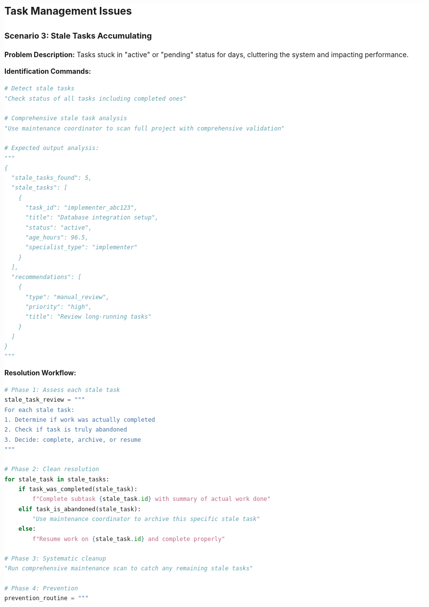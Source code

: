 ## Task Management Issues

### Scenario 3: Stale Tasks Accumulating

**Problem Description:**
Tasks stuck in "active" or "pending" status for days, cluttering the system and impacting performance.

**Identification Commands:**
```python
# Detect stale tasks
"Check status of all tasks including completed ones"

# Comprehensive stale task analysis
"Use maintenance coordinator to scan full project with comprehensive validation"

# Expected output analysis:
"""
{
  "stale_tasks_found": 5,
  "stale_tasks": [
    {
      "task_id": "implementer_abc123",
      "title": "Database integration setup",
      "status": "active", 
      "age_hours": 96.5,
      "specialist_type": "implementer"
    }
  ],
  "recommendations": [
    {
      "type": "manual_review",
      "priority": "high",
      "title": "Review long-running tasks"
    }
  ]
}
"""
```

**Resolution Workflow:**
```python
# Phase 1: Assess each stale task
stale_task_review = """
For each stale task:
1. Determine if work was actually completed
2. Check if task is truly abandoned
3. Decide: complete, archive, or resume
"""

# Phase 2: Clean resolution
for stale_task in stale_tasks:
    if task_was_completed(stale_task):
        f"Complete subtask {stale_task.id} with summary of actual work done"
    elif task_is_abandoned(stale_task):
        "Use maintenance coordinator to archive this specific stale task"
    else:
        f"Resume work on {stale_task.id} and complete properly"

# Phase 3: Systematic cleanup
"Run comprehensive maintenance scan to catch any remaining stale tasks"

# Phase 4: Prevention
prevention_routine = """
```